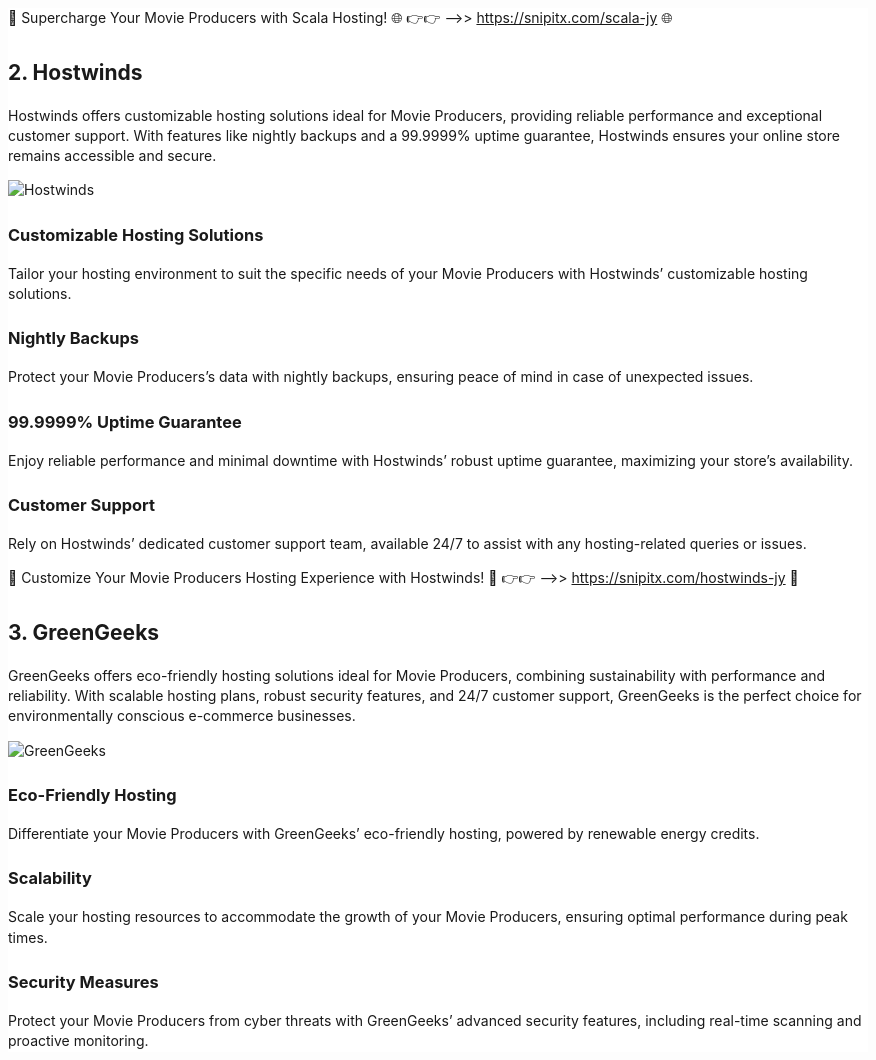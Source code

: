 🚀 Supercharge Your Movie Producers with Scala Hosting! 🌐
👉👉 -->> https://snipitx.com/scala-jy 🌐

## 2. Hostwinds

Hostwinds offers customizable hosting solutions ideal for Movie Producers, providing reliable performance and exceptional customer support. With features like nightly backups and a 99.9999% uptime guarantee, Hostwinds ensures your online store remains accessible and secure.

![Hostwinds](https://i.imgur.com/53aSNXx.jpeg "Hostwinds Hosting")

### Customizable Hosting Solutions
Tailor your hosting environment to suit the specific needs of your Movie Producers with Hostwinds’ customizable hosting solutions.

### Nightly Backups
Protect your Movie Producers’s data with nightly backups, ensuring peace of mind in case of unexpected issues.

### 99.9999% Uptime Guarantee
Enjoy reliable performance and minimal downtime with Hostwinds’ robust uptime guarantee, maximizing your store’s availability.

### Customer Support
Rely on Hostwinds’ dedicated customer support team, available 24/7 to assist with any hosting-related queries or issues.

🌟 Customize Your Movie Producers Hosting Experience with Hostwinds! 🚀
👉👉 -->> https://snipitx.com/hostwinds-jy 🚀


## 3. GreenGeeks

GreenGeeks offers eco-friendly hosting solutions ideal for Movie Producers, combining sustainability with performance and reliability. With scalable hosting plans, robust security features, and 24/7 customer support, GreenGeeks is the perfect choice for environmentally conscious e-commerce businesses.

![GreenGeeks](https://i.imgur.com/eEwuntu.jpg "GreenGeeks Hosting")

### Eco-Friendly Hosting
Differentiate your Movie Producers with GreenGeeks’ eco-friendly hosting, powered by renewable energy credits.

### Scalability
Scale your hosting resources to accommodate the growth of your Movie Producers, ensuring optimal performance during peak times.

### Security Measures
Protect your Movie Producers from cyber threats with GreenGeeks’ advanced security features, including real-time scanning and proactive monitoring.

